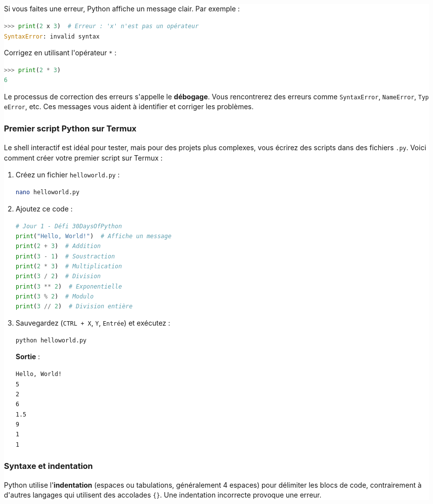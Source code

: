 Si vous faites une erreur, Python affiche un message clair. Par exemple :
```python
>>> print(2 x 3)  # Erreur : 'x' n'est pas un opérateur
SyntaxError: invalid syntax
```
Corrigez en utilisant l'opérateur `*` :
```python
>>> print(2 * 3)
6
```

Le processus de correction des erreurs s'appelle le **débogage**. Vous rencontrerez des erreurs comme `SyntaxError`, `NameError`, `TypeError`, etc. Ces messages vous aident à identifier et corriger les problèmes.

### Premier script Python sur Termux
Le shell interactif est idéal pour tester, mais pour des projets plus complexes, vous écrirez des scripts dans des fichiers `.py`. Voici comment créer votre premier script sur Termux :

1. Créez un fichier `helloworld.py` :
   ```bash
   nano helloworld.py
   ```
2. Ajoutez ce code :
   ```python
   # Jour 1 - Défi 30DaysOfPython
   print("Hello, World!")  # Affiche un message
   print(2 + 3)  # Addition
   print(3 - 1)  # Soustraction
   print(2 * 3)  # Multiplication
   print(3 / 2)  # Division
   print(3 ** 2)  # Exponentielle
   print(3 % 2)  # Modulo
   print(3 // 2)  # Division entière
   ```
3. Sauvegardez (`CTRL + X`, `Y`, `Entrée`) et exécutez :
   ```bash
   python helloworld.py
   ```
   **Sortie** :
   ```
   Hello, World!
   5
   2
   6
   1.5
   9
   1
   1
   ```

### Syntaxe et indentation
Python utilise l'**indentation** (espaces ou tabulations, généralement 4 espaces) pour délimiter les blocs de code, contrairement à d'autres langages qui utilisent des accolades `{}`. Une indentation incorrecte provoque une erreur.
